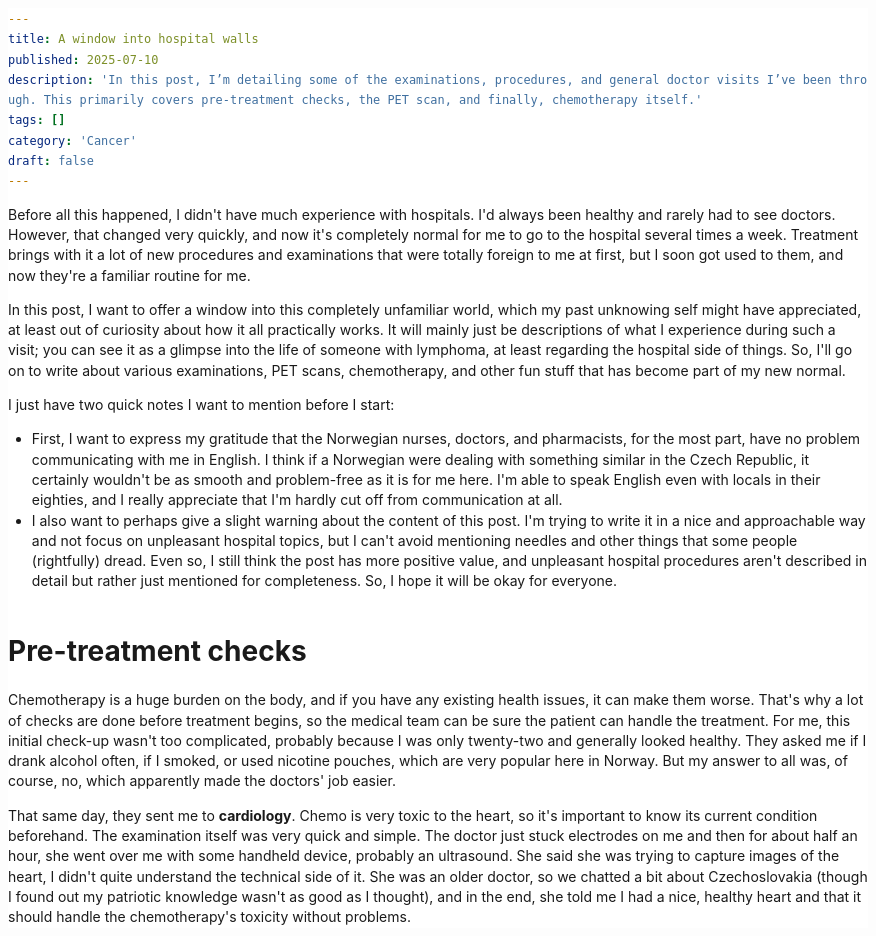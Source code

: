```yaml
---
title: A window into hospital walls
published: 2025-07-10
description: 'In this post, I’m detailing some of the examinations, procedures, and general doctor visits I’ve been through. This primarily covers pre-treatment checks, the PET scan, and finally, chemotherapy itself.'
tags: []
category: 'Cancer'
draft: false
---
```


Before all this happened, I didn't have much experience with hospitals. I'd always been healthy and rarely had to see doctors. However, that changed very quickly, and now it's completely normal for me to go to the hospital several times a week. Treatment brings with it a lot of new procedures and examinations that were totally foreign to me at first, but I soon got used to them, and now they're a familiar routine for me.

In this post, I want to offer a window into this completely unfamiliar world, which my past unknowing self might have appreciated, at least out of curiosity about how it all practically works. It will mainly just be descriptions of what I experience during such a visit; you can see it as a glimpse into the life of someone with lymphoma, at least regarding the hospital side of things. So, I'll go on to write about various examinations, PET scans, chemotherapy, and other fun stuff that has become part of my new normal.

I just have two quick notes I want to mention before I start:
- First, I want to express my gratitude that the Norwegian nurses, doctors, and pharmacists, for the most part, have no problem communicating with me in English. I think if a Norwegian were dealing with something similar in the Czech Republic, it certainly wouldn't be as smooth and problem-free as it is for me here. I'm able to speak English even with locals in their eighties, and I really appreciate that I'm hardly cut off from communication at all.
- I also want to perhaps give a slight warning about the content of this post. I'm trying to write it in a nice and approachable way and not focus on unpleasant hospital topics, but I can't avoid mentioning needles and other things that some people (rightfully) dread. Even so, I still think the post has more positive value, and unpleasant hospital procedures aren't described in detail but rather just mentioned for completeness. So, I hope it will be okay for everyone.

# Pre-treatment checks

Chemotherapy is a huge burden on the body, and if you have any existing health issues, it can make them worse. That's why a lot of checks are done before treatment begins, so the medical team can be sure the patient can handle the treatment. For me, this initial check-up wasn't too complicated, probably because I was only twenty-two and generally looked healthy. They asked me if I drank alcohol often, if I smoked, or used nicotine pouches, which are very popular here in Norway. But my answer to all was, of course, no, which apparently made the doctors' job easier.

That same day, they sent me to **cardiology**. Chemo is very toxic to the heart, so it's important to know its current condition beforehand. The examination itself was very quick and simple. The doctor just stuck electrodes on me and then for about half an hour, she went over me with some handheld device, probably an ultrasound. She said she was trying to capture images of the heart, I didn't quite understand the technical side of it. She was an older doctor, so we chatted a bit about Czechoslovakia (though I found out my patriotic knowledge wasn't as good as I thought), and in the end, she told me I had a nice, healthy heart and that it should handle the chemotherapy's toxicity without problems.

